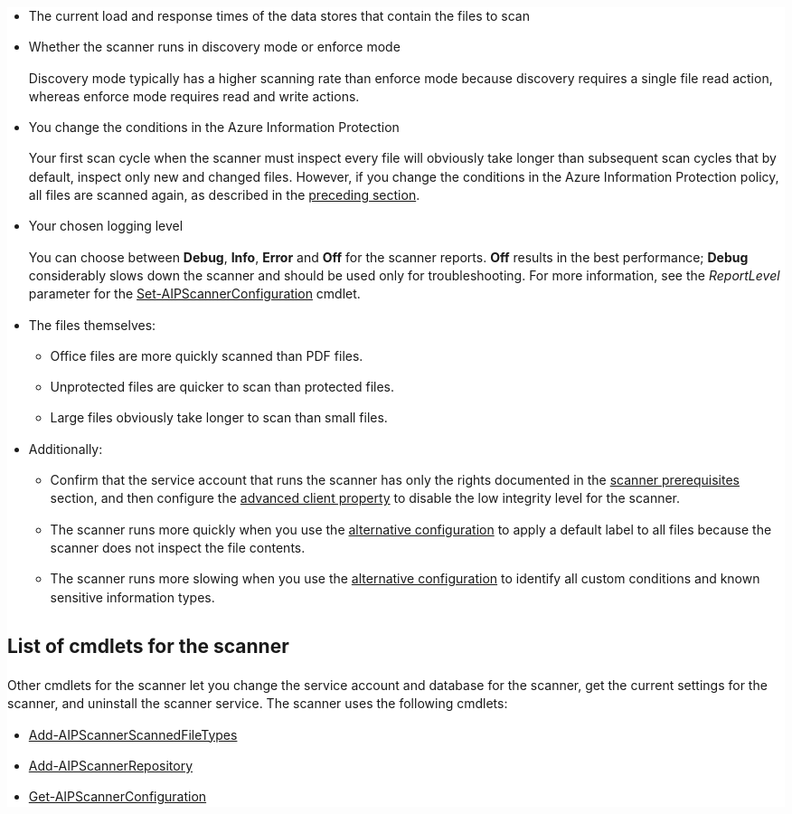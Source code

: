 - The current load and response times of the data stores that contain the files to scan

- Whether the scanner runs in discovery mode or enforce mode
    
    Discovery mode typically has a higher scanning rate than enforce mode because discovery requires a single file read action, whereas enforce mode requires read and write actions.

- You change the conditions in the Azure Information Protection
    
    Your first scan cycle when the scanner must inspect every file will obviously take longer than subsequent scan cycles that by default, inspect only new and changed files. However, if you change the conditions in the Azure Information Protection policy, all files are scanned again, as described in the [preceding section](#when-files-are-rescanned-by-the-azure-information-protection-scanner).

- Your chosen logging level
    
    You can choose between **Debug**, **Info**, **Error** and **Off** for the scanner reports. **Off** results in the best performance; **Debug** considerably slows down the scanner and should be used only for troubleshooting. For more information, see the *ReportLevel* parameter for the [Set-AIPScannerConfiguration](/powershell/module/azureinformationprotection/Set-AIPScannerConfiguration) cmdlet.

- The files themselves:
    
    - Office files are more quickly scanned than PDF files.
    
    - Unprotected files are quicker to scan than protected files.
    
    - Large files obviously take longer to scan than small files.

- Additionally:
    
    - Confirm that the service account that runs the scanner has only the rights documented in the [scanner prerequisites](#prerequisites-for-the-azure-information-protection-scanner) section, and then configure the [advanced client property](./rms-client/client-admin-guide-customizations.md#disable-the-low-integrity-level-for-the-scanner) to disable the low integrity level for the scanner.
    
    - The scanner runs more quickly when you use the [alternative configuration](#using-the-scanner-with-alternative-configurations) to apply a default label to all files because the scanner does not inspect the file contents.
    
    - The scanner runs more slowing when you use the [alternative configuration](#using-the-scanner-with-alternative-configurations) to identify all custom conditions and known sensitive information types.
    

## List of cmdlets for the scanner 

Other cmdlets for the scanner let you change the service account and database for the scanner, get the current settings for the scanner, and uninstall the scanner service. The scanner uses the following cmdlets:

- [Add-AIPScannerScannedFileTypes](/powershell/module/azureinformationprotection/Add-AIPScannerScannedFileTypes)

- [Add-AIPScannerRepository](/powershell/module/azureinformationprotection/Add-AIPScannerRepository)

- [Get-AIPScannerConfiguration](/powershell/module/azureinformationprotection/Get-AIPScannerConfiguration)
